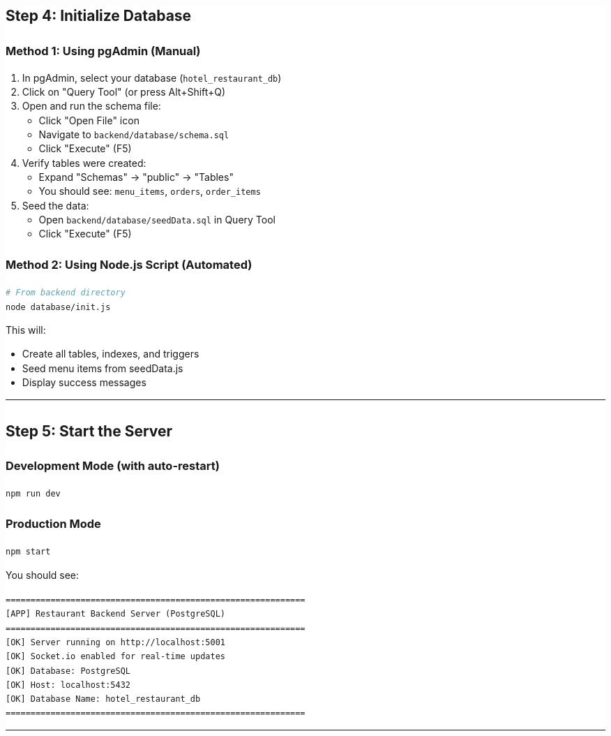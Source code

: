 
## Step 4: Initialize Database

### Method 1: Using pgAdmin (Manual)

1. In pgAdmin, select your database (`hotel_restaurant_db`)
2. Click on "Query Tool" (or press Alt+Shift+Q)
3. Open and run the schema file:
   - Click "Open File" icon
   - Navigate to `backend/database/schema.sql`
   - Click "Execute" (F5)
4. Verify tables were created:
   - Expand "Schemas" → "public" → "Tables"
   - You should see: `menu_items`, `orders`, `order_items`
5. Seed the data:
   - Open `backend/database/seedData.sql` in Query Tool
   - Click "Execute" (F5)

### Method 2: Using Node.js Script (Automated)

```bash
# From backend directory
node database/init.js
```

This will:
- Create all tables, indexes, and triggers
- Seed menu items from seedData.js
- Display success messages

---

## Step 5: Start the Server

### Development Mode (with auto-restart)
```bash
npm run dev
```

### Production Mode
```bash
npm start
```

You should see:
```
============================================================
[APP] Restaurant Backend Server (PostgreSQL)
============================================================
[OK] Server running on http://localhost:5001
[OK] Socket.io enabled for real-time updates
[OK] Database: PostgreSQL
[OK] Host: localhost:5432
[OK] Database Name: hotel_restaurant_db
============================================================
```

---